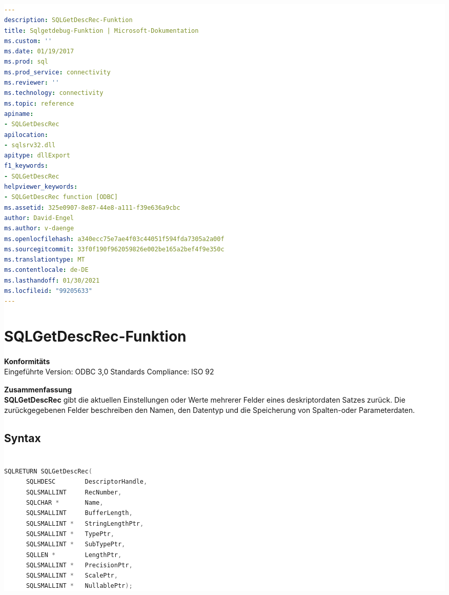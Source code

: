 ```yaml
---
description: SQLGetDescRec-Funktion
title: Sqlgetdebug-Funktion | Microsoft-Dokumentation
ms.custom: ''
ms.date: 01/19/2017
ms.prod: sql
ms.prod_service: connectivity
ms.reviewer: ''
ms.technology: connectivity
ms.topic: reference
apiname:
- SQLGetDescRec
apilocation:
- sqlsrv32.dll
apitype: dllExport
f1_keywords:
- SQLGetDescRec
helpviewer_keywords:
- SQLGetDescRec function [ODBC]
ms.assetid: 325e0907-8e87-44e8-a111-f39e636a9cbc
author: David-Engel
ms.author: v-daenge
ms.openlocfilehash: a340ecc75e7ae4f03c44051f594fda7305a2a00f
ms.sourcegitcommit: 33f0f190f962059826e002be165a2bef4f9e350c
ms.translationtype: MT
ms.contentlocale: de-DE
ms.lasthandoff: 01/30/2021
ms.locfileid: "99205633"
---
```

# <a name="sqlgetdescrec-function"></a>SQLGetDescRec-Funktion
**Konformitäts**  
 Eingeführte Version: ODBC 3,0 Standards Compliance: ISO 92  
  
 **Zusammenfassung**  
 **SQLGetDescRec** gibt die aktuellen Einstellungen oder Werte mehrerer Felder eines deskriptordaten Satzes zurück. Die zurückgegebenen Felder beschreiben den Namen, den Datentyp und die Speicherung von Spalten-oder Parameterdaten.  
  
## <a name="syntax"></a>Syntax  
  
```cpp  
  
SQLRETURN SQLGetDescRec(  
      SQLHDESC        DescriptorHandle,  
      SQLSMALLINT     RecNumber,  
      SQLCHAR *       Name,  
      SQLSMALLINT     BufferLength,  
      SQLSMALLINT *   StringLengthPtr,  
      SQLSMALLINT *   TypePtr,  
      SQLSMALLINT *   SubTypePtr,  
      SQLLEN *        LengthPtr,  
      SQLSMALLINT *   PrecisionPtr,  
      SQLSMALLINT *   ScalePtr,  
      SQLSMALLINT *   NullablePtr);  
```  
  